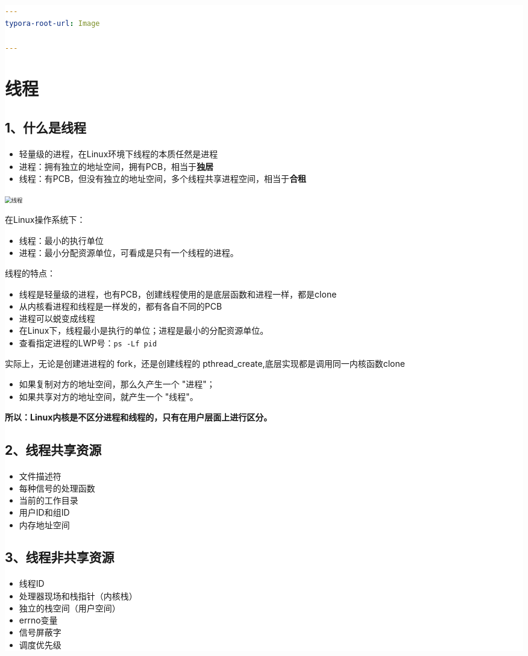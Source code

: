 ```yaml
---
typora-root-url: Image

---
```


# 线程

## 1、什么是线程

* 轻量级的进程，在Linux环境下线程的本质任然是进程
* 进程：拥有独立的地址空间，拥有PCB，相当于**独居**
* 线程：有PCB，但没有独立的地址空间，多个线程共享进程空间，相当于**合租**

<img src="/线程.png" alt="线程" style="zoom: 67%;" />

在Linux操作系统下：

* 线程：最小的执行单位
* 进程：最小分配资源单位，可看成是只有一个线程的进程。

线程的特点：

* 线程是轻量级的进程，也有PCB，创建线程使用的是底层函数和进程一样，都是clone
* 从内核看进程和线程是一样发的，都有各自不同的PCB
* 进程可以蜕变成线程
* 在Linux下，线程最小是执行的单位；进程是最小的分配资源单位。
* 查看指定进程的LWP号：`ps -Lf pid`

实际上，无论是创建进进程的 fork，还是创建线程的 pthread_create,底层实现都是调用同一内核函数clone

* 如果复制对方的地址空间，那么久产生一个 "进程"；
* 如果共享对方的地址空间，就产生一个 "线程"。

**所以：Linux内核是不区分进程和线程的，只有在用户层面上进行区分。**

## 2、线程共享资源

* 文件描述符
* 每种信号的处理函数
* 当前的工作目录
* 用户ID和组ID
* 内存地址空间

## 3、线程非共享资源

* 线程ID
* 处理器现场和栈指针（内核栈）
* 独立的栈空间（用户空间）
* errno变量
* 信号屏蔽字
* 调度优先级

